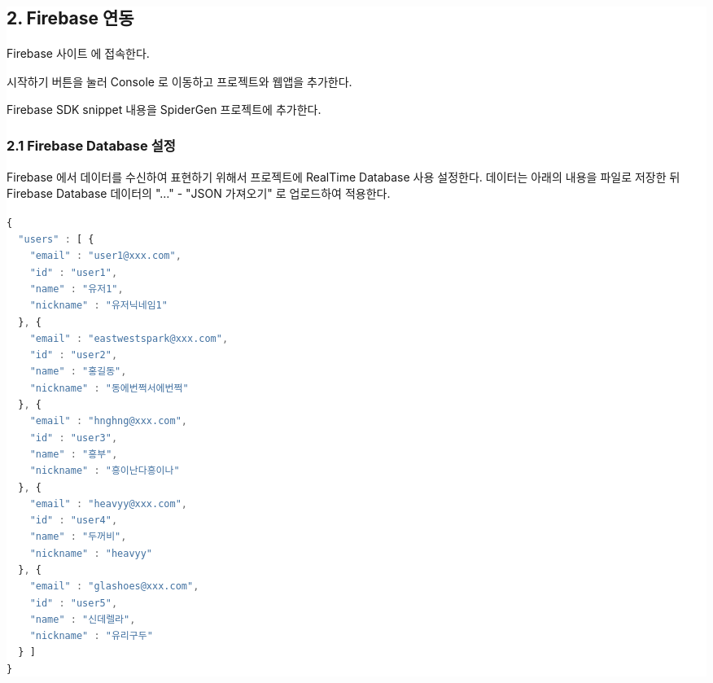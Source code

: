 ## 2. Firebase 연동

Firebase 사이트 에 접속한다.

시작하기 버튼을 눌러 Console 로 이동하고 프로젝트와 웹앱을 추가한다.

Firebase SDK snippet 내용을 SpiderGen 프로젝트에 추가한다.

### 2.1 Firebase Database 설정
Firebase 에서 데이터를 수신하여 표현하기 위해서 프로젝트에 RealTime Database 사용 설정한다. 데이터는 아래의 내용을 파일로 저장한 뒤 Firebase Database 데이터의 "…" - "JSON 가져오기" 로 업로드하여 적용한다.

```js
{
  "users" : [ {
    "email" : "user1@xxx.com",
    "id" : "user1",
    "name" : "유저1",
    "nickname" : "유저닉네임1"
  }, {
    "email" : "eastwestspark@xxx.com",
    "id" : "user2",
    "name" : "홍길동",
    "nickname" : "동에번쩍서에번쩍"
  }, {
    "email" : "hnghng@xxx.com",
    "id" : "user3",
    "name" : "흥부",
    "nickname" : "흥이난다흥이나"
  }, {
    "email" : "heavyy@xxx.com",
    "id" : "user4",
    "name" : "두꺼비",
    "nickname" : "heavyy"
  }, {
    "email" : "glashoes@xxx.com",
    "id" : "user5",
    "name" : "신데렐라",
    "nickname" : "유리구두"
  } ]
}

```
<center>
